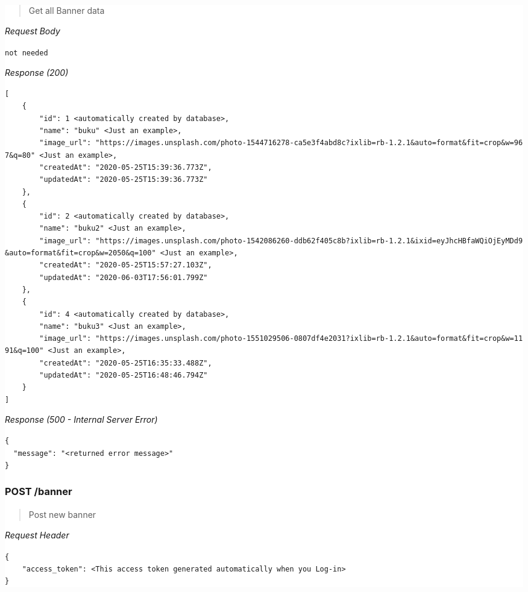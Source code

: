 > Get all Banner data

_Request Body_
```
not needed
```

_Response (200)_
```
[
    {
        "id": 1 <automatically created by database>,
        "name": "buku" <Just an example>,
        "image_url": "https://images.unsplash.com/photo-1544716278-ca5e3f4abd8c?ixlib=rb-1.2.1&auto=format&fit=crop&w=967&q=80" <Just an example>,
        "createdAt": "2020-05-25T15:39:36.773Z",
        "updatedAt": "2020-05-25T15:39:36.773Z"
    },
    {
        "id": 2 <automatically created by database>,
        "name": "buku2" <Just an example>,
        "image_url": "https://images.unsplash.com/photo-1542086260-ddb62f405c8b?ixlib=rb-1.2.1&ixid=eyJhcHBfaWQiOjEyMDd9&auto=format&fit=crop&w=2050&q=100" <Just an example>,
        "createdAt": "2020-05-25T15:57:27.103Z",
        "updatedAt": "2020-06-03T17:56:01.799Z"
    },
    {
        "id": 4 <automatically created by database>,
        "name": "buku3" <Just an example>,
        "image_url": "https://images.unsplash.com/photo-1551029506-0807df4e2031?ixlib=rb-1.2.1&auto=format&fit=crop&w=1191&q=100" <Just an example>,
        "createdAt": "2020-05-25T16:35:33.488Z",
        "updatedAt": "2020-05-25T16:48:46.794Z"
    }
]

```

_Response (500 - Internal Server Error)_
```
{
  "message": "<returned error message>"
}
```

### POST /banner

> Post new banner

_Request Header_
```
{
    "access_token": <This access token generated automatically when you Log-in>
}

```
